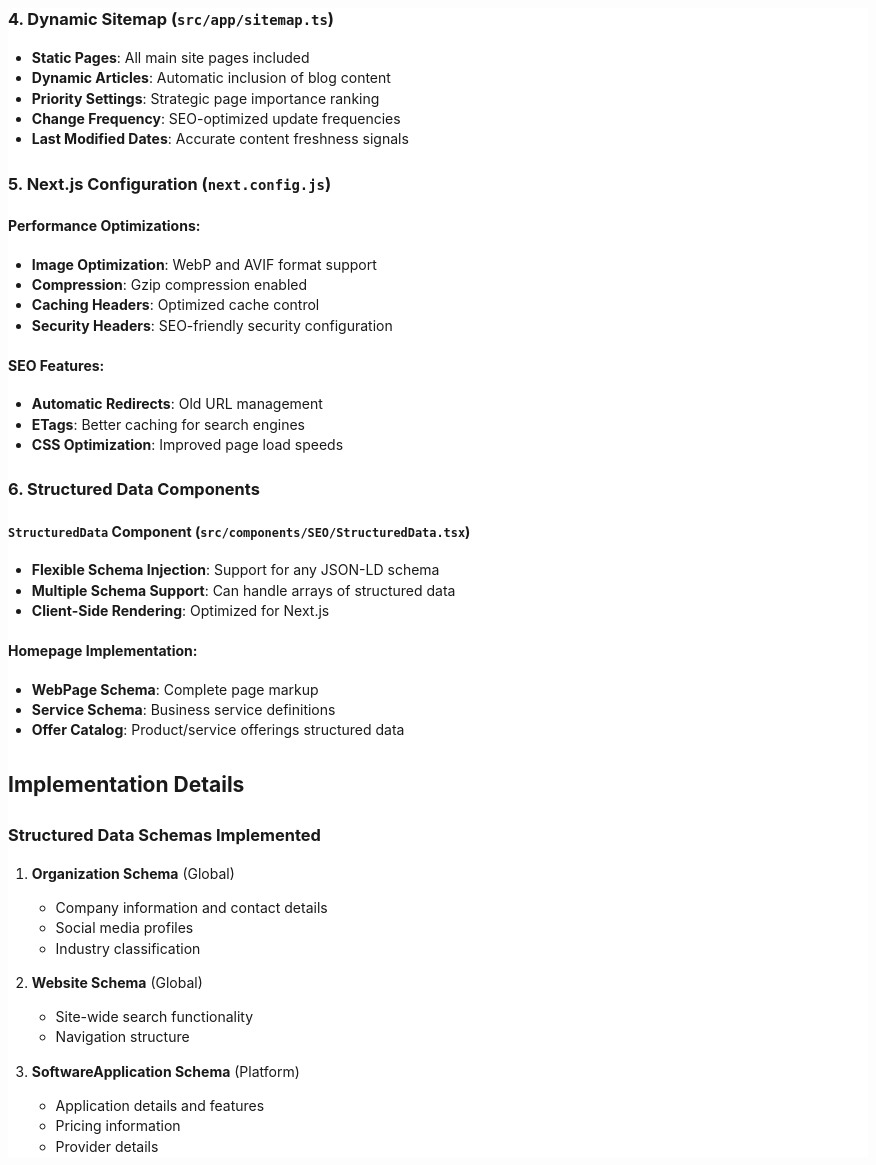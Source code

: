 ### 4. Dynamic Sitemap (`src/app/sitemap.ts`)

- **Static Pages**: All main site pages included
- **Dynamic Articles**: Automatic inclusion of blog content
- **Priority Settings**: Strategic page importance ranking
- **Change Frequency**: SEO-optimized update frequencies
- **Last Modified Dates**: Accurate content freshness signals

### 5. Next.js Configuration (`next.config.js`)

#### Performance Optimizations:
- **Image Optimization**: WebP and AVIF format support
- **Compression**: Gzip compression enabled
- **Caching Headers**: Optimized cache control
- **Security Headers**: SEO-friendly security configuration

#### SEO Features:
- **Automatic Redirects**: Old URL management
- **ETags**: Better caching for search engines
- **CSS Optimization**: Improved page load speeds

### 6. Structured Data Components

#### `StructuredData` Component (`src/components/SEO/StructuredData.tsx`)
- **Flexible Schema Injection**: Support for any JSON-LD schema
- **Multiple Schema Support**: Can handle arrays of structured data
- **Client-Side Rendering**: Optimized for Next.js

#### Homepage Implementation:
- **WebPage Schema**: Complete page markup
- **Service Schema**: Business service definitions
- **Offer Catalog**: Product/service offerings structured data

## Implementation Details

### Structured Data Schemas Implemented

1. **Organization Schema** (Global)
   - Company information and contact details
   - Social media profiles
   - Industry classification

2. **Website Schema** (Global)
   - Site-wide search functionality
   - Navigation structure

3. **SoftwareApplication Schema** (Platform)
   - Application details and features
   - Pricing information
   - Provider details
